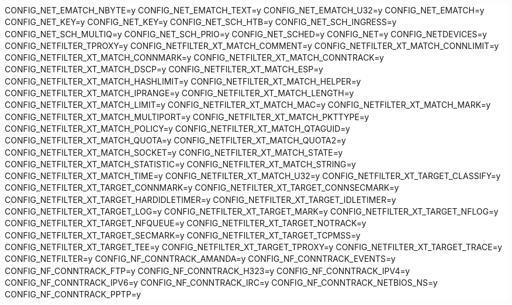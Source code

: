 CONFIG_NET_EMATCH_NBYTE=y
CONFIG_NET_EMATCH_TEXT=y
CONFIG_NET_EMATCH_U32=y
CONFIG_NET_EMATCH=y
CONFIG_NET_KEY=y
CONFIG_NET_KEY=y
CONFIG_NET_SCH_HTB=y
CONFIG_NET_SCH_INGRESS=y
CONFIG_NET_SCH_MULTIQ=y
CONFIG_NET_SCH_PRIO=y
CONFIG_NET_SCHED=y
CONFIG_NET=y
CONFIG_NETDEVICES=y
CONFIG_NETFILTER_TPROXY=y
CONFIG_NETFILTER_XT_MATCH_COMMENT=y
CONFIG_NETFILTER_XT_MATCH_CONNLIMIT=y
CONFIG_NETFILTER_XT_MATCH_CONNMARK=y
CONFIG_NETFILTER_XT_MATCH_CONNTRACK=y
CONFIG_NETFILTER_XT_MATCH_DSCP=y
CONFIG_NETFILTER_XT_MATCH_ESP=y
CONFIG_NETFILTER_XT_MATCH_HASHLIMIT=y
CONFIG_NETFILTER_XT_MATCH_HELPER=y
CONFIG_NETFILTER_XT_MATCH_IPRANGE=y
CONFIG_NETFILTER_XT_MATCH_LENGTH=y
CONFIG_NETFILTER_XT_MATCH_LIMIT=y
CONFIG_NETFILTER_XT_MATCH_MAC=y
CONFIG_NETFILTER_XT_MATCH_MARK=y
CONFIG_NETFILTER_XT_MATCH_MULTIPORT=y
CONFIG_NETFILTER_XT_MATCH_PKTTYPE=y
CONFIG_NETFILTER_XT_MATCH_POLICY=y
CONFIG_NETFILTER_XT_MATCH_QTAGUID=y
CONFIG_NETFILTER_XT_MATCH_QUOTA=y
CONFIG_NETFILTER_XT_MATCH_QUOTA2=y
CONFIG_NETFILTER_XT_MATCH_SOCKET=y
CONFIG_NETFILTER_XT_MATCH_STATE=y
CONFIG_NETFILTER_XT_MATCH_STATISTIC=y
CONFIG_NETFILTER_XT_MATCH_STRING=y
CONFIG_NETFILTER_XT_MATCH_TIME=y
CONFIG_NETFILTER_XT_MATCH_U32=y
CONFIG_NETFILTER_XT_TARGET_CLASSIFY=y
CONFIG_NETFILTER_XT_TARGET_CONNMARK=y
CONFIG_NETFILTER_XT_TARGET_CONNSECMARK=y
CONFIG_NETFILTER_XT_TARGET_HARDIDLETIMER=y
CONFIG_NETFILTER_XT_TARGET_IDLETIMER=y
CONFIG_NETFILTER_XT_TARGET_LOG=y
CONFIG_NETFILTER_XT_TARGET_MARK=y
CONFIG_NETFILTER_XT_TARGET_NFLOG=y
CONFIG_NETFILTER_XT_TARGET_NFQUEUE=y
CONFIG_NETFILTER_XT_TARGET_NOTRACK=y
CONFIG_NETFILTER_XT_TARGET_SECMARK=y
CONFIG_NETFILTER_XT_TARGET_TCPMSS=y
CONFIG_NETFILTER_XT_TARGET_TEE=y
CONFIG_NETFILTER_XT_TARGET_TPROXY=y
CONFIG_NETFILTER_XT_TARGET_TRACE=y
CONFIG_NETFILTER=y
CONFIG_NF_CONNTRACK_AMANDA=y
CONFIG_NF_CONNTRACK_EVENTS=y
CONFIG_NF_CONNTRACK_FTP=y
CONFIG_NF_CONNTRACK_H323=y
CONFIG_NF_CONNTRACK_IPV4=y
CONFIG_NF_CONNTRACK_IPV6=y
CONFIG_NF_CONNTRACK_IRC=y
CONFIG_NF_CONNTRACK_NETBIOS_NS=y
CONFIG_NF_CONNTRACK_PPTP=y